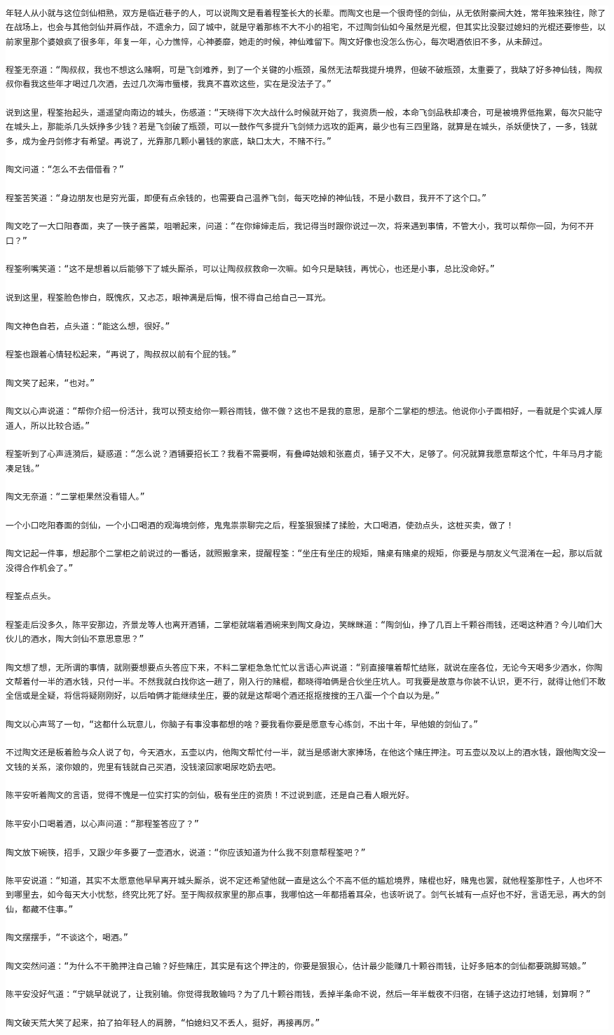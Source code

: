     年轻人从小就与这位剑仙相熟，双方是临近巷子的人，可以说陶文是看着程筌长大的长辈。而陶文也是一个很奇怪的剑仙，从无依附豪阀大姓，常年独来独往，除了在战场上，也会与其他剑仙并肩作战，不遗余力，回了城中，就是守着那栋不大不小的祖宅，不过陶剑仙如今虽然是光棍，但其实比没娶过媳妇的光棍还要惨些，以前家里那个婆娘疯了很多年，年复一年，心力憔悴，心神萎靡，她走的时候，神仙难留下。陶文好像也没怎么伤心，每次喝酒依旧不多，从未醉过。

    程筌无奈道：“陶叔叔，我也不想这么赌啊，可是飞剑难养，到了一个关键的小瓶颈，虽然无法帮我提升境界，但破不破瓶颈，太重要了，我缺了好多神仙钱，陶叔叔你看我这些年才喝过几次酒，去过几次海市蜃楼，我真不喜欢这些，实在是没法子了。”

    说到这里，程筌抬起头，遥遥望向南边的城头，伤感道：“天晓得下次大战什么时候就开始了，我资质一般，本命飞剑品秩却凑合，可是被境界低拖累，每次只能守在城头上，那能杀几头妖挣多少钱？若是飞剑破了瓶颈，可以一鼓作气多提升飞剑倾力远攻的距离，最少也有三四里路，就算是在城头，杀妖便快了，一多，钱就多，成为金丹剑修才有希望。再说了，光靠那几颗小暑钱的家底，缺口太大，不赌不行。”

    陶文问道：“怎么不去借借看？”

    程筌苦笑道：“身边朋友也是穷光蛋，即便有点余钱的，也需要自己温养飞剑，每天吃掉的神仙钱，不是小数目，我开不了这个口。”

    陶文吃了一大口阳春面，夹了一筷子酱菜，咀嚼起来，问道：“在你婶婶走后，我记得当时跟你说过一次，将来遇到事情，不管大小，我可以帮你一回，为何不开口？”

    程筌咧嘴笑道：“这不是想着以后能够下了城头厮杀，可以让陶叔叔救命一次嘛。如今只是缺钱，再忧心，也还是小事，总比没命好。”

    说到这里，程筌脸色惨白，既愧疚，又忐忑，眼神满是后悔，恨不得自己给自己一耳光。

    陶文神色自若，点头道：“能这么想，很好。”

    程筌也跟着心情轻松起来，“再说了，陶叔叔以前有个屁的钱。”

    陶文笑了起来，“也对。”

    陶文以心声说道：“帮你介绍一份活计，我可以预支给你一颗谷雨钱，做不做？这也不是我的意思，是那个二掌柜的想法。他说你小子面相好，一看就是个实诚人厚道人，所以比较合适。”

    程筌听到了心声涟漪后，疑惑道：“怎么说？酒铺要招长工？我看不需要啊，有叠嶂姑娘和张嘉贞，铺子又不大，足够了。何况就算我愿意帮这个忙，牛年马月才能凑足钱。”

    陶文无奈道：“二掌柜果然没看错人。”

    一个小口吃阳春面的剑仙，一个小口喝酒的观海境剑修，鬼鬼祟祟聊完之后，程筌狠狠揉了揉脸，大口喝酒，使劲点头，这桩买卖，做了！

    陶文记起一件事，想起那个二掌柜之前说过的一番话，就照搬拿来，提醒程筌：“坐庄有坐庄的规矩，赌桌有赌桌的规矩，你要是与朋友义气混淆在一起，那以后就没得合作机会了。”

    程筌点点头。

    程筌走后没多久，陈平安那边，齐景龙等人也离开酒铺，二掌柜就端着酒碗来到陶文身边，笑眯眯道：“陶剑仙，挣了几百上千颗谷雨钱，还喝这种酒？今儿咱们大伙儿的酒水，陶大剑仙不意思意思？”

    陶文想了想，无所谓的事情，就刚要想要点头答应下来，不料二掌柜急急忙忙以言语心声说道：“别直接嚷着帮忙结账，就说在座各位，无论今天喝多少酒水，你陶文帮着付一半的酒水钱，只付一半。不然我就白找你这一趟了，刚入行的赌棍，都晓得咱俩是合伙坐庄坑人。可我要是故意与你装不认识，更不行，就得让他们不敢全信或是全疑，将信将疑刚刚好，以后咱俩才能继续坐庄，要的就是这帮喝个酒还抠抠搜搜的王八蛋一个个自以为是。”

    陶文以心声骂了一句，“这都什么玩意儿，你脑子有事没事都想的啥？要我看你要是愿意专心练剑，不出十年，早他娘的剑仙了。”

    不过陶文还是板着脸与众人说了句，今天酒水，五壶以内，他陶文帮忙付一半，就当是感谢大家捧场，在他这个赌庄押注。可五壶以及以上的酒水钱，跟他陶文没一文钱的关系，滚你娘的，兜里有钱就自己买酒，没钱滚回家喝尿吃奶去吧。

    陈平安听着陶文的言语，觉得不愧是一位实打实的剑仙，极有坐庄的资质！不过说到底，还是自己看人眼光好。

    陈平安小口喝着酒，以心声问道：“那程筌答应了？”

    陶文放下碗筷，招手，又跟少年多要了一壶酒水，说道：“你应该知道为什么我不刻意帮程筌吧？”

    陈平安说道：“知道，其实不太愿意他早早离开城头厮杀，说不定还希望他就一直是这么个不高不低的尴尬境界，赌棍也好，赌鬼也罢，就他程筌那性子，人也坏不到哪里去，如今每天大小忧愁，终究比死了好。至于陶叔叔家里的那点事，我哪怕这一年都捂着耳朵，也该听说了。剑气长城有一点好也不好，言语无忌，再大的剑仙，都藏不住事。”

    陶文摆摆手，“不谈这个，喝酒。”

    陶文突然问道：“为什么不干脆押注自己输？好些赌庄，其实是有这个押注的，你要是狠狠心，估计最少能赚几十颗谷雨钱，让好多赔本的剑仙都要跳脚骂娘。”

    陈平安没好气道：“宁姚早就说了，让我别输。你觉得我敢输吗？为了几十颗谷雨钱，丢掉半条命不说，然后一年半载夜不归宿，在铺子这边打地铺，划算啊？”

    陶文破天荒大笑了起来，拍了拍年轻人的肩膀，“怕媳妇又不丢人，挺好，再接再厉。”
